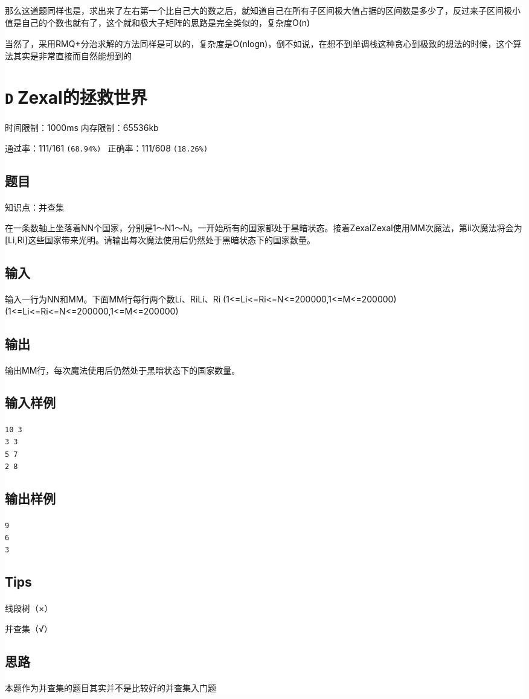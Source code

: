 那么这道题同样也是，求出来了左右第一个比自己大的数之后，就知道自己在所有子区间极大值占据的区间数是多少了，反过来子区间极小值是自己的个数也就有了，这个就和极大子矩阵的思路是完全类似的，复杂度O(n)

当然了，采用RMQ+分治求解的方法同样是可以的，复杂度是O(nlogn)，倒不如说，在想不到单调栈这种贪心到极致的想法的时候，这个算法其实是非常直接而自然能想到的

# `D` Zexal的拯救世界

时间限制：1000ms  内存限制：65536kb

通过率：111/161 `(68.94%) `  正确率：111/608 `(18.26%)`

## 题目

知识点：并查集

在一条数轴上坐落着NN个国家，分别是1～N1～N。一开始所有的国家都处于黑暗状态。接着ZexalZexal使用MM次魔法，第ii次魔法将会为[Li,Ri]这些国家带来光明。请输出每次魔法使用后仍然处于黑暗状态下的国家数量。

## 输入

输入一行为NN和MM。下面MM行每行两个数Li、RiLi、Ri (1<=Li<=Ri<=N<=200000,1<=M<=200000)(1<=Li<=Ri<=N<=200000,1<=M<=200000)

## 输出

输出MM行，每次魔法使用后仍然处于黑暗状态下的国家数量。

## 输入样例

```
10 3
3 3
5 7
2 8
```

## 输出样例

```
9
6
3
```

## Tips

线段树（×）

并查集（√）

## 思路

本题作为并查集的题目其实并不是比较好的并查集入门题
